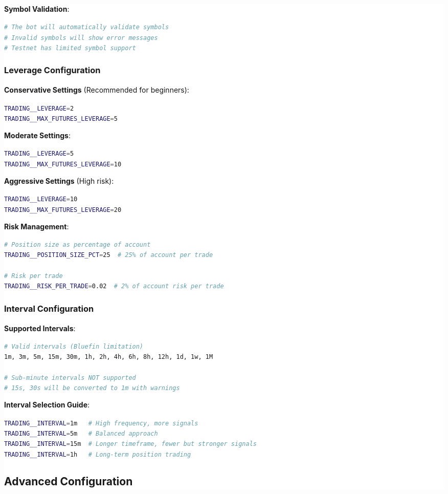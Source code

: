 **Symbol Validation**:
```bash
# The bot will automatically validate symbols
# Invalid symbols will show error messages
# Testnet has limited symbol support
```

### Leverage Configuration

**Conservative Settings** (Recommended for beginners):
```bash
TRADING__LEVERAGE=2
TRADING__MAX_FUTURES_LEVERAGE=5
```

**Moderate Settings**:
```bash
TRADING__LEVERAGE=5
TRADING__MAX_FUTURES_LEVERAGE=10
```

**Aggressive Settings** (High risk):
```bash
TRADING__LEVERAGE=10
TRADING__MAX_FUTURES_LEVERAGE=20
```

**Risk Management**:
```bash
# Position size as percentage of account
TRADING__POSITION_SIZE_PCT=25  # 25% of account per trade

# Risk per trade
TRADING__RISK_PER_TRADE=0.02  # 2% of account risk per trade
```

### Interval Configuration

**Supported Intervals**:
```bash
# Valid intervals (Bluefin limitation)
1m, 3m, 5m, 15m, 30m, 1h, 2h, 4h, 6h, 8h, 12h, 1d, 1w, 1M

# Sub-minute intervals NOT supported
# 15s, 30s will be converted to 1m with warnings
```

**Interval Selection Guide**:
```bash
TRADING__INTERVAL=1m   # High frequency, more signals
TRADING__INTERVAL=5m   # Balanced approach
TRADING__INTERVAL=15m  # Longer timeframe, fewer but stronger signals
TRADING__INTERVAL=1h   # Long-term position trading
```

## Advanced Configuration
